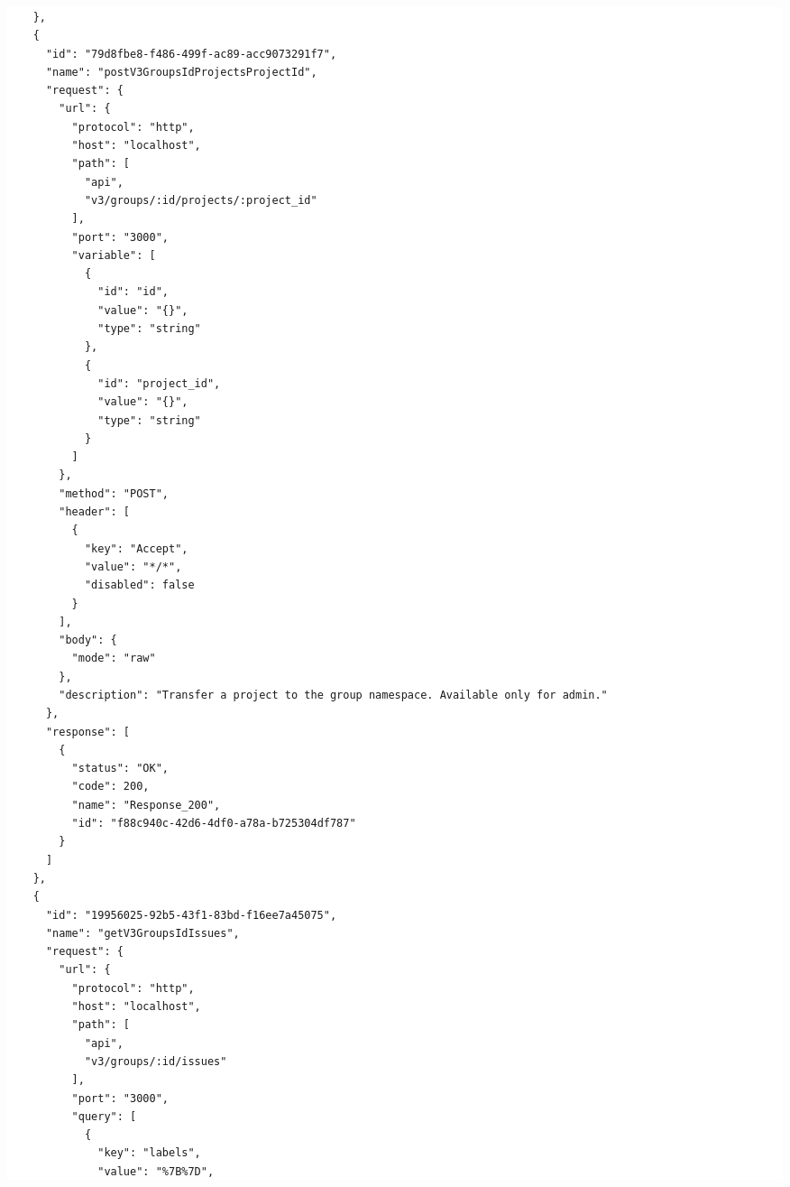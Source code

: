         },
        {
          "id": "79d8fbe8-f486-499f-ac89-acc9073291f7",
          "name": "postV3GroupsIdProjectsProjectId",
          "request": {
            "url": {
              "protocol": "http",
              "host": "localhost",
              "path": [
                "api",
                "v3/groups/:id/projects/:project_id"
              ],
              "port": "3000",
              "variable": [
                {
                  "id": "id",
                  "value": "{}",
                  "type": "string"
                },
                {
                  "id": "project_id",
                  "value": "{}",
                  "type": "string"
                }
              ]
            },
            "method": "POST",
            "header": [
              {
                "key": "Accept",
                "value": "*/*",
                "disabled": false
              }
            ],
            "body": {
              "mode": "raw"
            },
            "description": "Transfer a project to the group namespace. Available only for admin."
          },
          "response": [
            {
              "status": "OK",
              "code": 200,
              "name": "Response_200",
              "id": "f88c940c-42d6-4df0-a78a-b725304df787"
            }
          ]
        },
        {
          "id": "19956025-92b5-43f1-83bd-f16ee7a45075",
          "name": "getV3GroupsIdIssues",
          "request": {
            "url": {
              "protocol": "http",
              "host": "localhost",
              "path": [
                "api",
                "v3/groups/:id/issues"
              ],
              "port": "3000",
              "query": [
                {
                  "key": "labels",
                  "value": "%7B%7D",